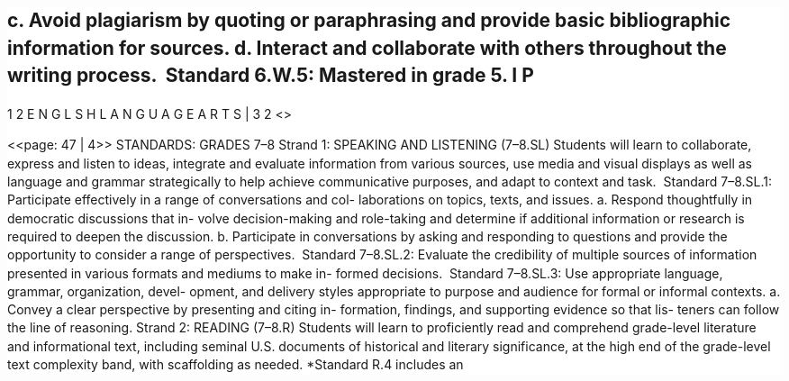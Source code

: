c. Avoid plagiarism by quoting or paraphrasing and provide 
basic bibliographic information for sources.
d. Interact and collaborate with others throughout the writing 
process.
  Standard 6.W.5:  Mastered in grade 5.
I
P
-
1
2
E
N
G
L
S
H
L
A
N
G
U
A
G
E
A
R
T
S
|
3
2
<<endpage>>

<<page: 47 | 4>>
STANDARDS: GRADES 7–8
Strand 1: SPEAKING AND LISTENING (7–8.SL) 
Students will learn to collaborate, express and listen to ideas, integrate 
and evaluate information from various sources, use media and visual 
displays as well as language and grammar strategically to help achieve 
communicative purposes, and adapt to context and task.
  Standard 7–8.SL.1:  Participate effectively in a range of conversations and col-
laborations on topics, texts, and issues.
a.  Respond thoughtfully in democratic discussions that in-
volve decision-making and role-taking and determine if 
additional information or research is required to deepen 
the discussion.
b.  Participate in conversations by asking and responding 
to questions and provide the opportunity to consider a 
range of perspectives. 
  Standard 7–8.SL.2:  Evaluate the credibility of multiple sources of information 
presented in various formats and mediums to make in-
formed decisions.
  Standard 7–8.SL.3:  Use appropriate language, grammar, organization, devel-
opment, and delivery styles appropriate to purpose and 
audience for formal or informal contexts.
a.  Convey a clear perspective by presenting and citing in-
formation, findings, and supporting evidence so that lis-
teners can follow the line of reasoning.
Strand 2: READING (7–8.R)
Students will learn to proficiently read and comprehend grade-level 
literature and informational text, including seminal U.S. documents of 
historical and literary significance, at the high end of the grade-level text 
complexity band, with scaffolding as needed. *Standard R.4 includes an 